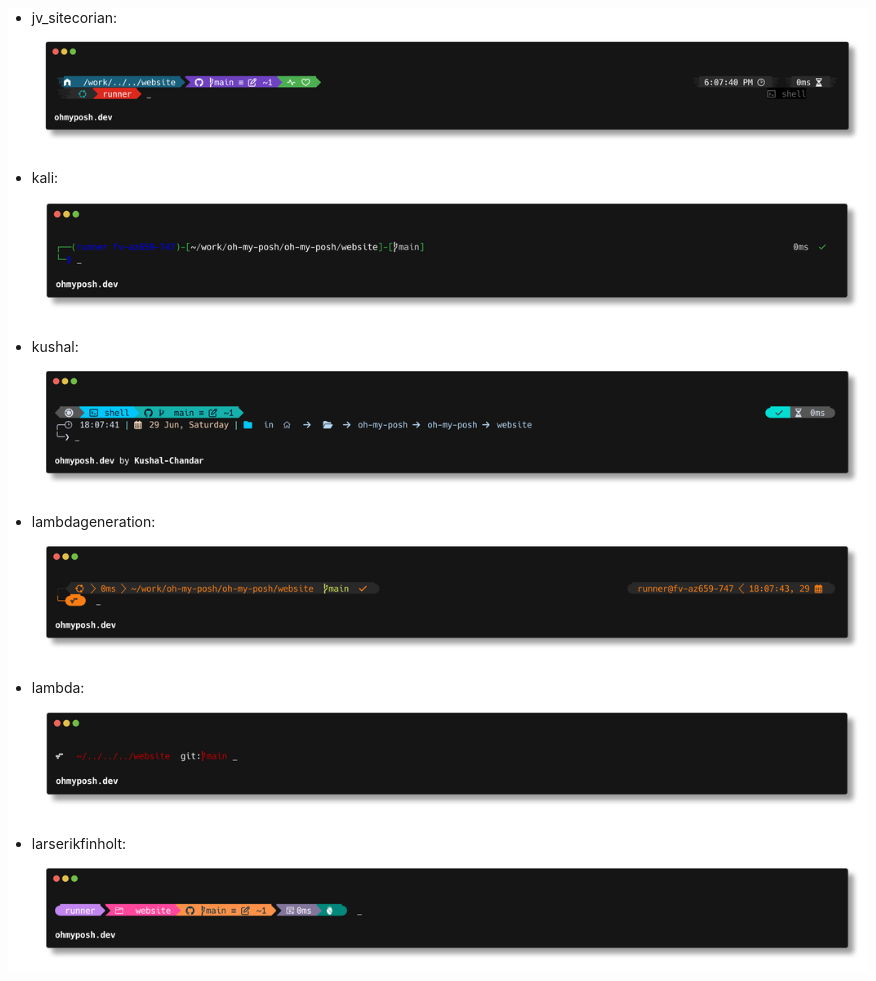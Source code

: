 - jv_sitecorian: ![jv_sitecorian](jv_sitecorian.png)

- kali: ![kali](kali.png)

- kushal: ![kushal](kushal.png)

- lambdageneration: ![lambdageneration](lambdageneration.png)

- lambda: ![lambda](lambda.png)

- larserikfinholt: ![larserikfinholt](larserikfinholt.png)
